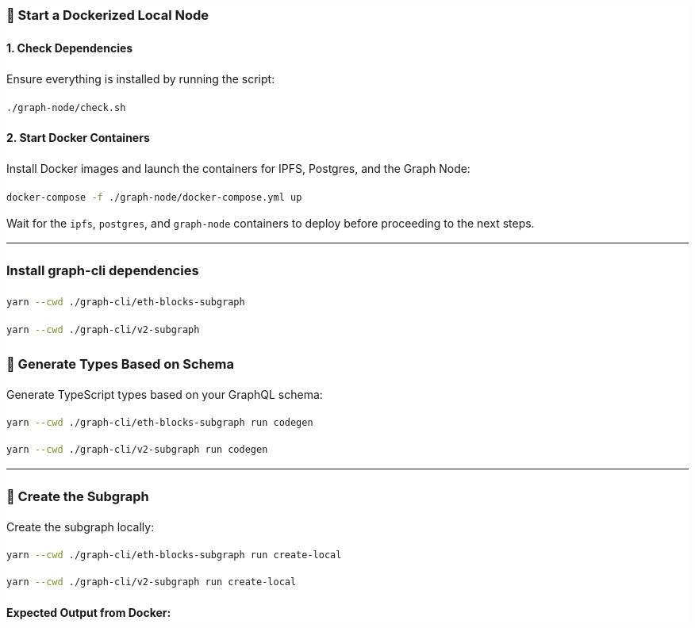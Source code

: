 ### 🚒 Start a Dockerized Local Node

#### 1. Check Dependencies

Ensure everything is installed by running the script:

```bash
./graph-node/check.sh
```

#### 2. Start Docker Containers

Install Docker images and launch the containers for IPFS, Postgres, and the Graph Node:

```bash
docker-compose -f ./graph-node/docker-compose.yml up
```

Wait for the `ipfs`, `postgres`, and `graph-node` containers to deploy before proceeding to the next steps.

---

### Install graph-cli dependencies

```bash
yarn --cwd ./graph-cli/eth-blocks-subgraph
```

```bash
yarn --cwd ./graph-cli/v2-subgraph
```

### 🔧 Generate Types Based on Schema

Generate TypeScript types based on your GraphQL schema:

```bash
yarn --cwd ./graph-cli/eth-blocks-subgraph run codegen
```

```bash
yarn --cwd ./graph-cli/v2-subgraph run codegen
```

---

### 🎨 Create the Subgraph

Create the subgraph locally:

```bash
yarn --cwd ./graph-cli/eth-blocks-subgraph run create-local
```

```bash
yarn --cwd ./graph-cli/v2-subgraph run create-local
```

#### Expected Output from Docker:
